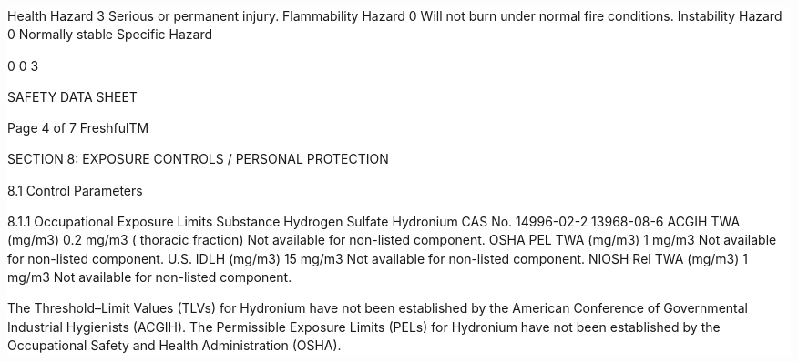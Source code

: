  
 
Health Hazard 
3 
Serious or permanent injury. 
Flammability Hazard 
0 
Will not burn under normal fire conditions. 
Instability Hazard 
0 
Normally stable 
Specific Hazard 
 
 
0 
0 
3 
 
 
SAFETY DATA SHEET 
 
Page 4 of 7 
FreshfulTM 
 
SECTION 8:  EXPOSURE CONTROLS / PERSONAL PROTECTION 
 
8.1 Control Parameters 
 
8.1.1 Occupational Exposure Limits 
Substance 
Hydrogen Sulfate 
Hydronium 
CAS No. 
14996-02-2 
13968-08-6 
ACGIH TWA (mg/m3) 
0.2 mg/m3 ( thoracic fraction) 
Not available for non-listed 
component. 
OSHA PEL TWA (mg/m3) 
1 mg/m3 
Not available for non-listed 
component. 
U.S. IDLH (mg/m3) 
15 mg/m3 
Not available for non-listed 
component. 
NIOSH Rel TWA (mg/m3) 
1 mg/m3 
Not available for non-listed 
component. 
 
The Threshold–Limit Values (TLVs) for Hydronium have not been established by the American Conference of Governmental 
Industrial Hygienists (ACGIH). 
The Permissible Exposure Limits (PELs) for Hydronium have not been established by the Occupational Safety and Health 
Administration (OSHA). 
 